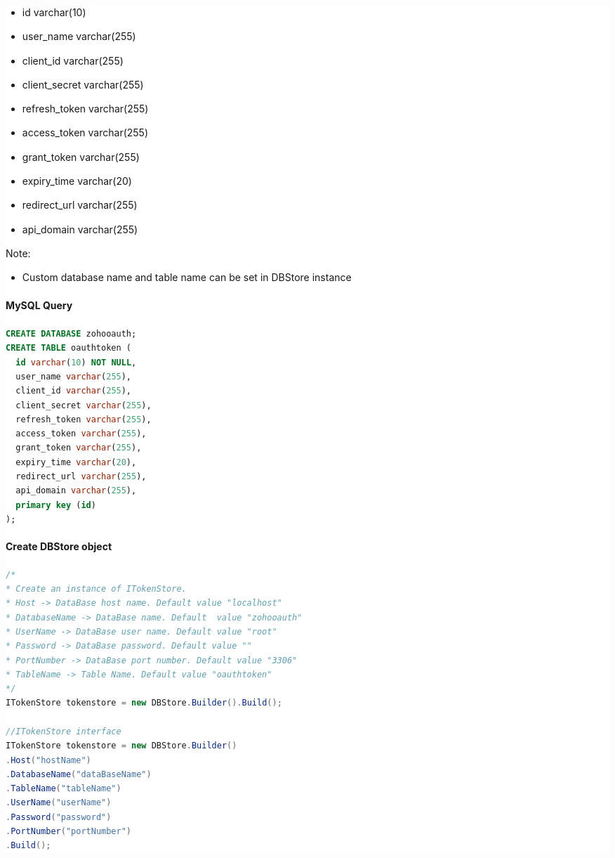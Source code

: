   - id varchar(10)

  - user_name varchar(255)

  - client_id varchar(255)

  - client_secret varchar(255)

  - refresh_token varchar(255)

  - access_token varchar(255)

  - grant_token varchar(255)

  - expiry_time varchar(20)

  - redirect_url varchar(255)

  - api_domain varchar(255)

Note:

- Custom database name and table name can be set in DBStore instance

#### MySQL Query

```sql
CREATE DATABASE zohooauth;
CREATE TABLE oauthtoken (
  id varchar(10) NOT NULL,
  user_name varchar(255),
  client_id varchar(255),
  client_secret varchar(255),
  refresh_token varchar(255),
  access_token varchar(255),
  grant_token varchar(255),
  expiry_time varchar(20),
  redirect_url varchar(255),
  api_domain varchar(255),
  primary key (id)
);
```

#### Create DBStore object

```C#
/*
* Create an instance of ITokenStore.
* Host -> DataBase host name. Default value "localhost"
* DatabaseName -> DataBase name. Default  value "zohooauth"
* UserName -> DataBase user name. Default value "root"
* Password -> DataBase password. Default value ""
* PortNumber -> DataBase port number. Default value "3306"
* TableName -> Table Name. Default value "oauthtoken"
*/
ITokenStore tokenstore = new DBStore.Builder().Build();

//ITokenStore interface
ITokenStore tokenstore = new DBStore.Builder()
.Host("hostName")
.DatabaseName("dataBaseName")
.TableName("tableName")
.UserName("userName")
.Password("password")
.PortNumber("portNumber")
.Build();
```
